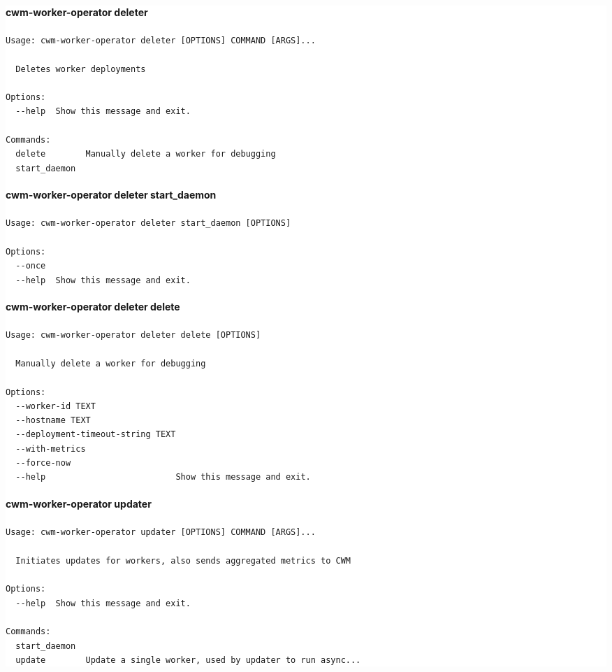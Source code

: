 #### cwm-worker-operator deleter

```
Usage: cwm-worker-operator deleter [OPTIONS] COMMAND [ARGS]...

  Deletes worker deployments

Options:
  --help  Show this message and exit.

Commands:
  delete        Manually delete a worker for debugging
  start_daemon
```

#### cwm-worker-operator deleter start_daemon

```
Usage: cwm-worker-operator deleter start_daemon [OPTIONS]

Options:
  --once
  --help  Show this message and exit.
```

#### cwm-worker-operator deleter delete

```
Usage: cwm-worker-operator deleter delete [OPTIONS]

  Manually delete a worker for debugging

Options:
  --worker-id TEXT
  --hostname TEXT
  --deployment-timeout-string TEXT
  --with-metrics
  --force-now
  --help                          Show this message and exit.
```

#### cwm-worker-operator updater

```
Usage: cwm-worker-operator updater [OPTIONS] COMMAND [ARGS]...

  Initiates updates for workers, also sends aggregated metrics to CWM

Options:
  --help  Show this message and exit.

Commands:
  start_daemon
  update        Update a single worker, used by updater to run async...
```
